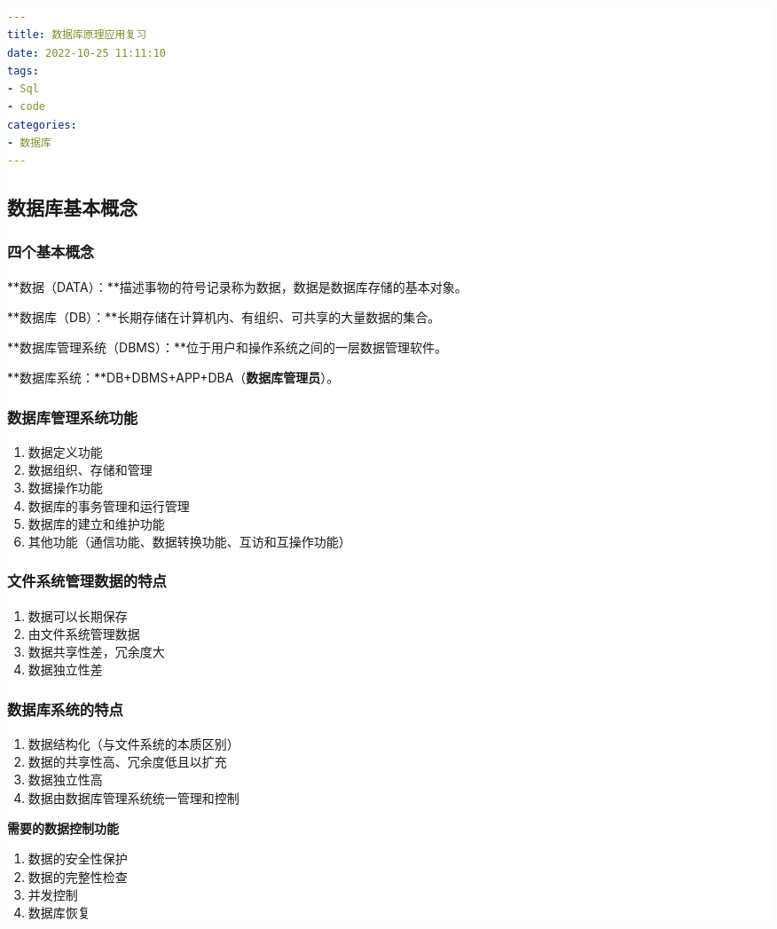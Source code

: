```yaml
---
title: 数据库原理应用复习
date: 2022-10-25 11:11:10
tags:
- Sql      
- code
categories: 
- 数据库
---
```







## 数据库基本概念

### 四个基本概念

**数据（DATA）：**描述事物的符号记录称为数据，数据是数据库存储的基本对象。

**数据库（DB）：**长期存储在计算机内、有组织、可共享的大量数据的集合。

**数据库管理系统（DBMS）：**位于用户和操作系统之间的一层数据管理软件。

**数据库系统：**DB+DBMS+APP+DBA（**数据库管理员**）。

### 数据库管理系统功能

1. 数据定义功能
2. 数据组织、存储和管理
3. 数据操作功能
4. 数据库的事务管理和运行管理
5. 数据库的建立和维护功能
6. 其他功能（通信功能、数据转换功能、互访和互操作功能）

### 文件系统管理数据的特点

1. 数据可以长期保存
2. 由文件系统管理数据
3. 数据共享性差，冗余度大
4. 数据独立性差

### 数据库系统的特点

1. 数据结构化（与文件系统的本质区别）
2. 数据的共享性高、冗余度低且以扩充
3. 数据独立性高
4. 数据由数据库管理系统统一管理和控制

**需要的数据控制功能**

1. 数据的安全性保护
2. 数据的完整性检查
3. 并发控制
4. 数据库恢复
